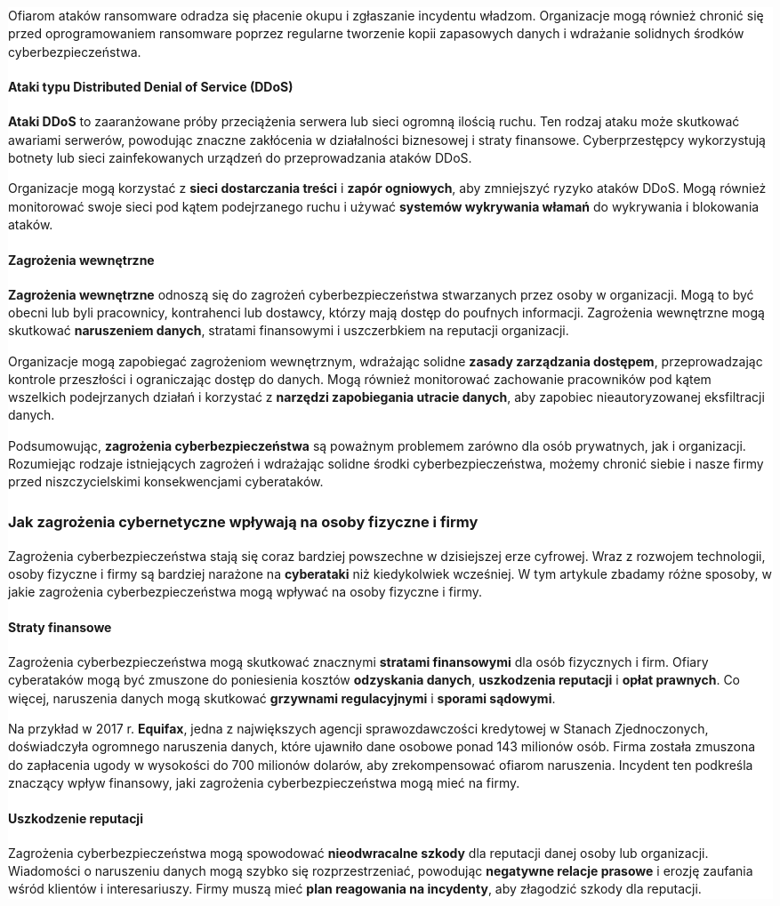 Ofiarom ataków ransomware odradza się płacenie okupu i zgłaszanie incydentu władzom. Organizacje mogą również chronić się przed oprogramowaniem ransomware poprzez regularne tworzenie kopii zapasowych danych i wdrażanie solidnych środków cyberbezpieczeństwa.

#### Ataki typu Distributed Denial of Service (DDoS)

**Ataki DDoS** to zaaranżowane próby przeciążenia serwera lub sieci ogromną ilością ruchu. Ten rodzaj ataku może skutkować awariami serwerów, powodując znaczne zakłócenia w działalności biznesowej i straty finansowe. Cyberprzestępcy wykorzystują botnety lub sieci zainfekowanych urządzeń do przeprowadzania ataków DDoS.

Organizacje mogą korzystać z **sieci dostarczania treści** i **zapór ogniowych**, aby zmniejszyć ryzyko ataków DDoS. Mogą również monitorować swoje sieci pod kątem podejrzanego ruchu i używać **systemów wykrywania włamań** do wykrywania i blokowania ataków.

#### Zagrożenia wewnętrzne

**Zagrożenia wewnętrzne** odnoszą się do zagrożeń cyberbezpieczeństwa stwarzanych przez osoby w organizacji. Mogą to być obecni lub byli pracownicy, kontrahenci lub dostawcy, którzy mają dostęp do poufnych informacji. Zagrożenia wewnętrzne mogą skutkować **naruszeniem danych**, stratami finansowymi i uszczerbkiem na reputacji organizacji.

Organizacje mogą zapobiegać zagrożeniom wewnętrznym, wdrażając solidne **zasady zarządzania dostępem**, przeprowadzając kontrole przeszłości i ograniczając dostęp do danych. Mogą również monitorować zachowanie pracowników pod kątem wszelkich podejrzanych działań i korzystać z **narzędzi zapobiegania utracie danych**, aby zapobiec nieautoryzowanej eksfiltracji danych.

Podsumowując, **zagrożenia cyberbezpieczeństwa** są poważnym problemem zarówno dla osób prywatnych, jak i organizacji. Rozumiejąc rodzaje istniejących zagrożeń i wdrażając solidne środki cyberbezpieczeństwa, możemy chronić siebie i nasze firmy przed niszczycielskimi konsekwencjami cyberataków.

### Jak zagrożenia cybernetyczne wpływają na osoby fizyczne i firmy

Zagrożenia cyberbezpieczeństwa stają się coraz bardziej powszechne w dzisiejszej erze cyfrowej. Wraz z rozwojem technologii, osoby fizyczne i firmy są bardziej narażone na **cyberataki** niż kiedykolwiek wcześniej. W tym artykule zbadamy różne sposoby, w jakie zagrożenia cyberbezpieczeństwa mogą wpływać na osoby fizyczne i firmy.

#### Straty finansowe

Zagrożenia cyberbezpieczeństwa mogą skutkować znacznymi **stratami finansowymi** dla osób fizycznych i firm. Ofiary cyberataków mogą być zmuszone do poniesienia kosztów **odzyskania danych**, **uszkodzenia reputacji** i **opłat prawnych**. Co więcej, naruszenia danych mogą skutkować **grzywnami regulacyjnymi** i **sporami sądowymi**.

Na przykład w 2017 r. **Equifax**, jedna z największych agencji sprawozdawczości kredytowej w Stanach Zjednoczonych, doświadczyła ogromnego naruszenia danych, które ujawniło dane osobowe ponad 143 milionów osób. Firma została zmuszona do zapłacenia ugody w wysokości do 700 milionów dolarów, aby zrekompensować ofiarom naruszenia. Incydent ten podkreśla znaczący wpływ finansowy, jaki zagrożenia cyberbezpieczeństwa mogą mieć na firmy.

#### Uszkodzenie reputacji

Zagrożenia cyberbezpieczeństwa mogą spowodować **nieodwracalne szkody** dla reputacji danej osoby lub organizacji. Wiadomości o naruszeniu danych mogą szybko się rozprzestrzeniać, powodując **negatywne relacje prasowe** i erozję zaufania wśród klientów i interesariuszy. Firmy muszą mieć **plan reagowania na incydenty**, aby złagodzić szkody dla reputacji.
